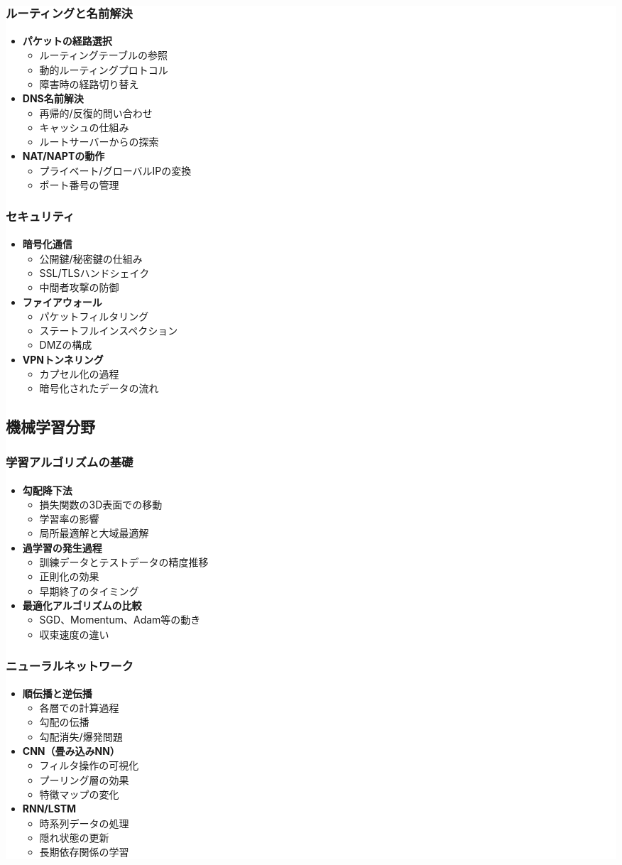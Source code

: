 ### ルーティングと名前解決

- **パケットの経路選択**
  - ルーティングテーブルの参照
  - 動的ルーティングプロトコル
  - 障害時の経路切り替え
- **DNS名前解決**
  - 再帰的/反復的問い合わせ
  - キャッシュの仕組み
  - ルートサーバーからの探索
- **NAT/NAPTの動作**
  - プライベート/グローバルIPの変換
  - ポート番号の管理

### セキュリティ

- **暗号化通信**
  - 公開鍵/秘密鍵の仕組み
  - SSL/TLSハンドシェイク
  - 中間者攻撃の防御
- **ファイアウォール**
  - パケットフィルタリング
  - ステートフルインスペクション
  - DMZの構成
- **VPNトンネリング**
  - カプセル化の過程
  - 暗号化されたデータの流れ

## 機械学習分野

### 学習アルゴリズムの基礎

- **勾配降下法**
  - 損失関数の3D表面での移動
  - 学習率の影響
  - 局所最適解と大域最適解
- **過学習の発生過程**
  - 訓練データとテストデータの精度推移
  - 正則化の効果
  - 早期終了のタイミング
- **最適化アルゴリズムの比較**
  - SGD、Momentum、Adam等の動き
  - 収束速度の違い

### ニューラルネットワーク

- **順伝播と逆伝播**
  - 各層での計算過程
  - 勾配の伝播
  - 勾配消失/爆発問題
- **CNN（畳み込みNN）**
  - フィルタ操作の可視化
  - プーリング層の効果
  - 特徴マップの変化
- **RNN/LSTM**
  - 時系列データの処理
  - 隠れ状態の更新
  - 長期依存関係の学習
